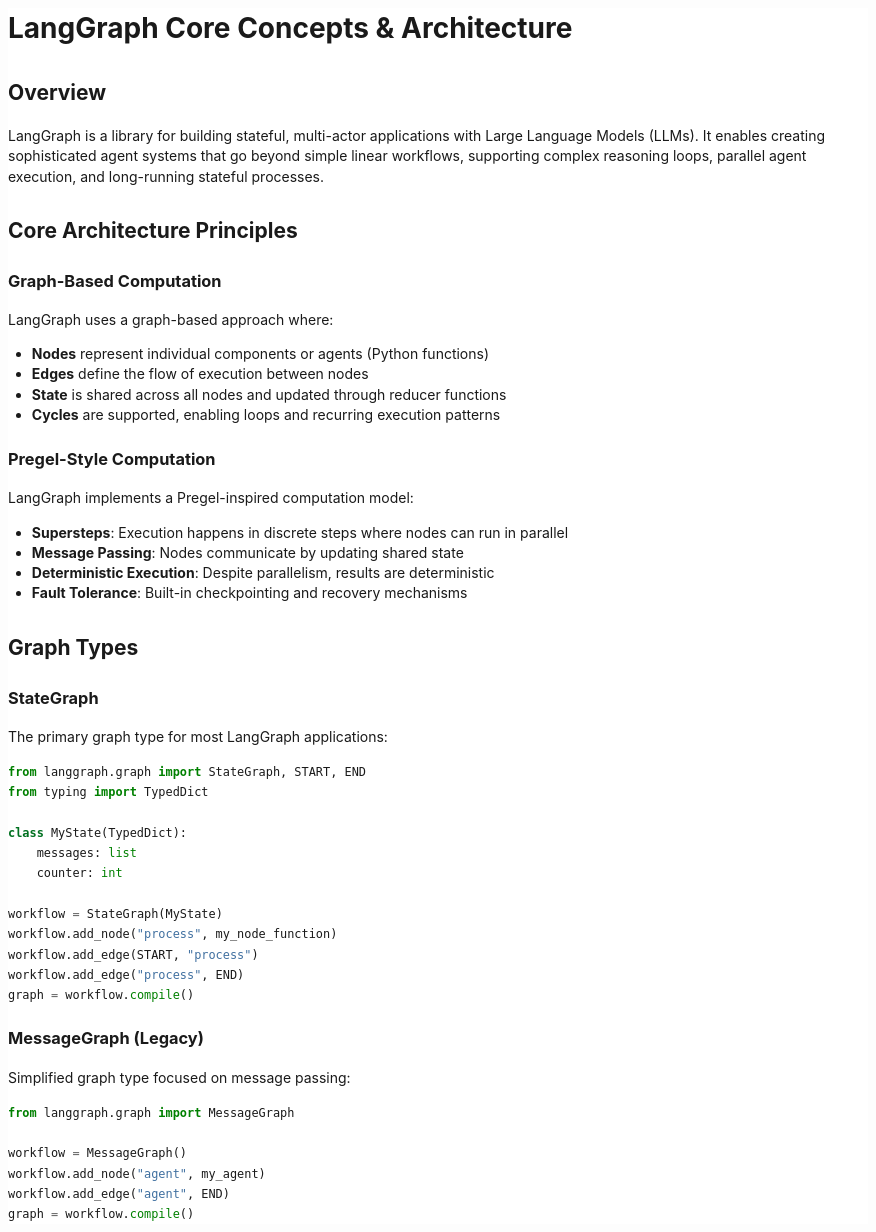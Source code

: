 # LangGraph Core Concepts & Architecture

## Overview

LangGraph is a library for building stateful, multi-actor applications with Large Language Models (LLMs). It enables creating sophisticated agent systems that go beyond simple linear workflows, supporting complex reasoning loops, parallel agent execution, and long-running stateful processes.

## Core Architecture Principles

### Graph-Based Computation
LangGraph uses a graph-based approach where:
- **Nodes** represent individual components or agents (Python functions)
- **Edges** define the flow of execution between nodes
- **State** is shared across all nodes and updated through reducer functions
- **Cycles** are supported, enabling loops and recurring execution patterns

### Pregel-Style Computation
LangGraph implements a Pregel-inspired computation model:
- **Supersteps**: Execution happens in discrete steps where nodes can run in parallel
- **Message Passing**: Nodes communicate by updating shared state
- **Deterministic Execution**: Despite parallelism, results are deterministic
- **Fault Tolerance**: Built-in checkpointing and recovery mechanisms

## Graph Types

### StateGraph
The primary graph type for most LangGraph applications:
```python
from langgraph.graph import StateGraph, START, END
from typing import TypedDict

class MyState(TypedDict):
    messages: list
    counter: int

workflow = StateGraph(MyState)
workflow.add_node("process", my_node_function)
workflow.add_edge(START, "process")
workflow.add_edge("process", END)
graph = workflow.compile()
```

### MessageGraph (Legacy)
Simplified graph type focused on message passing:
```python
from langgraph.graph import MessageGraph

workflow = MessageGraph()
workflow.add_node("agent", my_agent)
workflow.add_edge("agent", END)
graph = workflow.compile()
```
